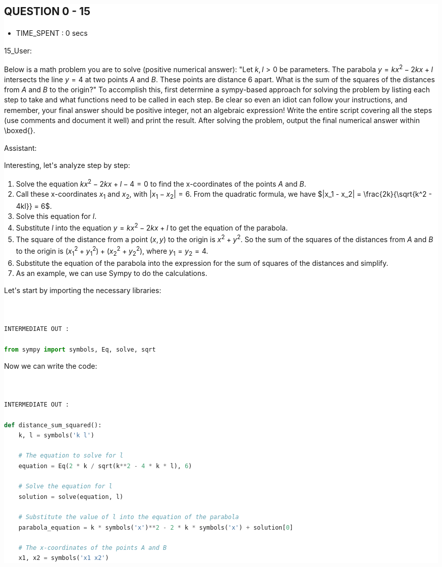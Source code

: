 

## QUESTION 0 - 15 
- TIME_SPENT : 0 secs

15_User:

Below is a math problem you are to solve (positive numerical answer):
"Let $k, l > 0$ be parameters. The parabola $y = kx^2 - 2kx + l$ intersects the line $y = 4$ at two points $A$ and $B$. These points are distance 6 apart. What is the sum of the squares of the distances from $A$ and $B$ to the origin?"
To accomplish this, first determine a sympy-based approach for solving the problem by listing each step to take and what functions need to be called in each step. Be clear so even an idiot can follow your instructions, and remember, your final answer should be positive integer, not an algebraic expression!
Write the entire script covering all the steps (use comments and document it well) and print the result. After solving the problem, output the final numerical answer within \boxed{}.

Assistant: 

Interesting, let's analyze step by step:



1. Solve the equation $kx^2 - 2kx + l - 4 = 0$ to find the x-coordinates of the points $A$ and $B$.
2. Call these x-coordinates $x_1$ and $x_2$, with $|x_1 - x_2| = 6$. From the quadratic formula, we have $|x_1 - x_2| = \frac{2k}{\sqrt{k^2 - 4kl}} = 6$.
3. Solve this equation for $l$.
4. Substitute $l$ into the equation $y = kx^2 - 2kx + l$ to get the equation of the parabola.
5. The square of the distance from a point $(x, y)$ to the origin is $x^2 + y^2$. So the sum of the squares of the distances from $A$ and $B$ to the origin is $(x_1^2 + y_1^2) + (x_2^2 + y_2^2)$, where $y_1 = y_2 = 4$.
6. Substitute the equation of the parabola into the expression for the sum of squares of the distances and simplify.
7. As an example, we can use Sympy to do the calculations.

Let's start by importing the necessary libraries:
```python


INTERMEDIATE OUT :

from sympy import symbols, Eq, solve, sqrt

```

Now we can write the code:

```python


INTERMEDIATE OUT :

def distance_sum_squared():
    k, l = symbols('k l')

    # The equation to solve for l
    equation = Eq(2 * k / sqrt(k**2 - 4 * k * l), 6)

    # Solve the equation for l
    solution = solve(equation, l)

    # Substitute the value of l into the equation of the parabola
    parabola_equation = k * symbols('x')**2 - 2 * k * symbols('x') + solution[0]

    # The x-coordinates of the points A and B
    x1, x2 = symbols('x1 x2')

```